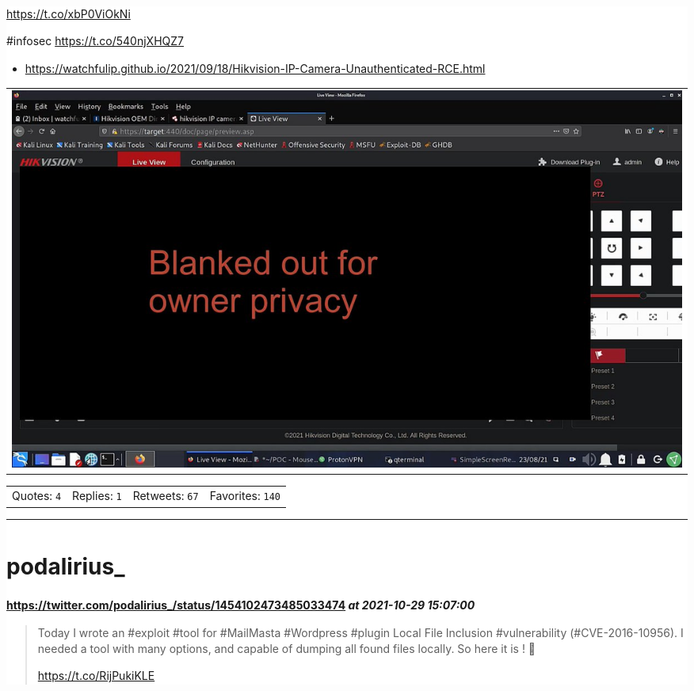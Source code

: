 https://t.co/xbP0ViOkNi

#infosec https://t.co/540njXHQZ7
</blockquote>

* https://watchfulip.github.io/2021/09/18/Hikvision-IP-Camera-Unauthenticated-RCE.html

<table><tr>
<td><img src="pictures/http+++pbs.twimg.com+media+FC4e9JpVgAARWFi.jpg" alt="http://pbs.twimg.com/media/FC4e9JpVgAARWFi.jpg"></td>
</table></tr>
<table><tr>
<td>Quotes: <code>4</code></td>
<td>Replies: <code>1</code></td>
<td>Retweets: <code>67</code></td>
<td>Favorites: <code>140</code></td>
</tr></table>

---

# podalirius_
**https://twitter.com/podalirius_/status/1454102473485033474 _at 2021-10-29 15:07:00_**
<blockquote>
Today I wrote an #exploit #tool for #MailMasta #Wordpress #plugin Local File Inclusion #vulnerability (#CVE-2016-10956). I needed a tool with many options, and capable of dumping all found files locally. So here it is ! 🦋

https://t.co/RijPukiKLE
</blockquote>
